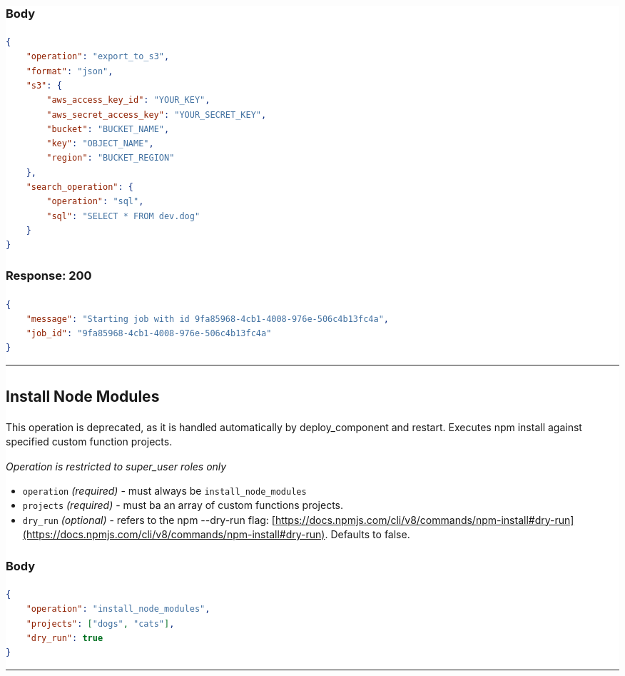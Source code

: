 ### Body

```json
{
	"operation": "export_to_s3",
	"format": "json",
	"s3": {
		"aws_access_key_id": "YOUR_KEY",
		"aws_secret_access_key": "YOUR_SECRET_KEY",
		"bucket": "BUCKET_NAME",
		"key": "OBJECT_NAME",
		"region": "BUCKET_REGION"
	},
	"search_operation": {
		"operation": "sql",
		"sql": "SELECT * FROM dev.dog"
	}
}
```

### Response: 200

```json
{
	"message": "Starting job with id 9fa85968-4cb1-4008-976e-506c4b13fc4a",
	"job_id": "9fa85968-4cb1-4008-976e-506c4b13fc4a"
}
```

---

## Install Node Modules

This operation is deprecated, as it is handled automatically by deploy_component and restart.
Executes npm install against specified custom function projects.

_Operation is restricted to super_user roles only_

- `operation` _(required)_ - must always be `install_node_modules`
- `projects` _(required)_ - must ba an array of custom functions projects.
- `dry_run` _(optional)_ - refers to the npm --dry-run flag: [https://docs.npmjs.com/cli/v8/commands/npm-install#dry-run](https://docs.npmjs.com/cli/v8/commands/npm-install#dry-run). Defaults to false.

### Body

```json
{
	"operation": "install_node_modules",
	"projects": ["dogs", "cats"],
	"dry_run": true
}
```

---